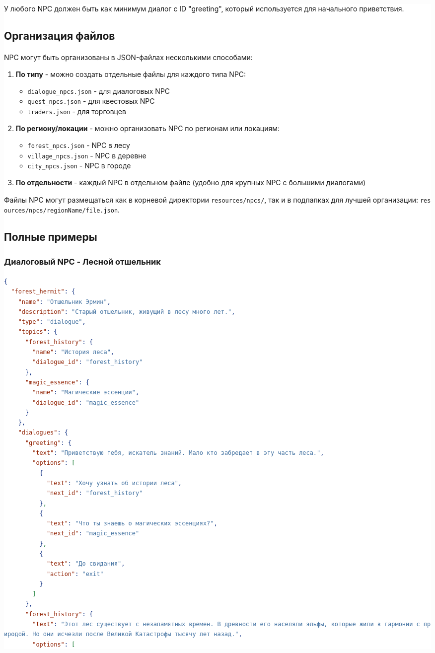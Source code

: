 У любого NPC должен быть как минимум диалог с ID "greeting", который используется для начального приветствия.

## Организация файлов

NPC могут быть организованы в JSON-файлах несколькими способами:

1. **По типу** - можно создать отдельные файлы для каждого типа NPC:

   - `dialogue_npcs.json` - для диалоговых NPC
   - `quest_npcs.json` - для квестовых NPC
   - `traders.json` - для торговцев

2. **По региону/локации** - можно организовать NPC по регионам или локациям:

   - `forest_npcs.json` - NPC в лесу
   - `village_npcs.json` - NPC в деревне
   - `city_npcs.json` - NPC в городе

3. **По отдельности** - каждый NPC в отдельном файле (удобно для крупных NPC с большими диалогами)

Файлы NPC могут размещаться как в корневой директории `resources/npcs/`, так и в подпапках для лучшей организации: `resources/npcs/regionName/file.json`.

## Полные примеры

### Диалоговый NPC - Лесной отшельник

```json
{
  "forest_hermit": {
    "name": "Отшельник Эрмин",
    "description": "Старый отшельник, живущий в лесу много лет.",
    "type": "dialogue",
    "topics": {
      "forest_history": {
        "name": "История леса",
        "dialogue_id": "forest_history"
      },
      "magic_essence": {
        "name": "Магические эссенции",
        "dialogue_id": "magic_essence"
      }
    },
    "dialogues": {
      "greeting": {
        "text": "Приветствую тебя, искатель знаний. Мало кто забредает в эту часть леса.",
        "options": [
          {
            "text": "Хочу узнать об истории леса",
            "next_id": "forest_history"
          },
          {
            "text": "Что ты знаешь о магических эссенциях?",
            "next_id": "magic_essence"
          },
          {
            "text": "До свидания",
            "action": "exit"
          }
        ]
      },
      "forest_history": {
        "text": "Этот лес существует с незапамятных времен. В древности его населяли эльфы, которые жили в гармонии с природой. Но они исчезли после Великой Катастрофы тысячу лет назад.",
        "options": [
```